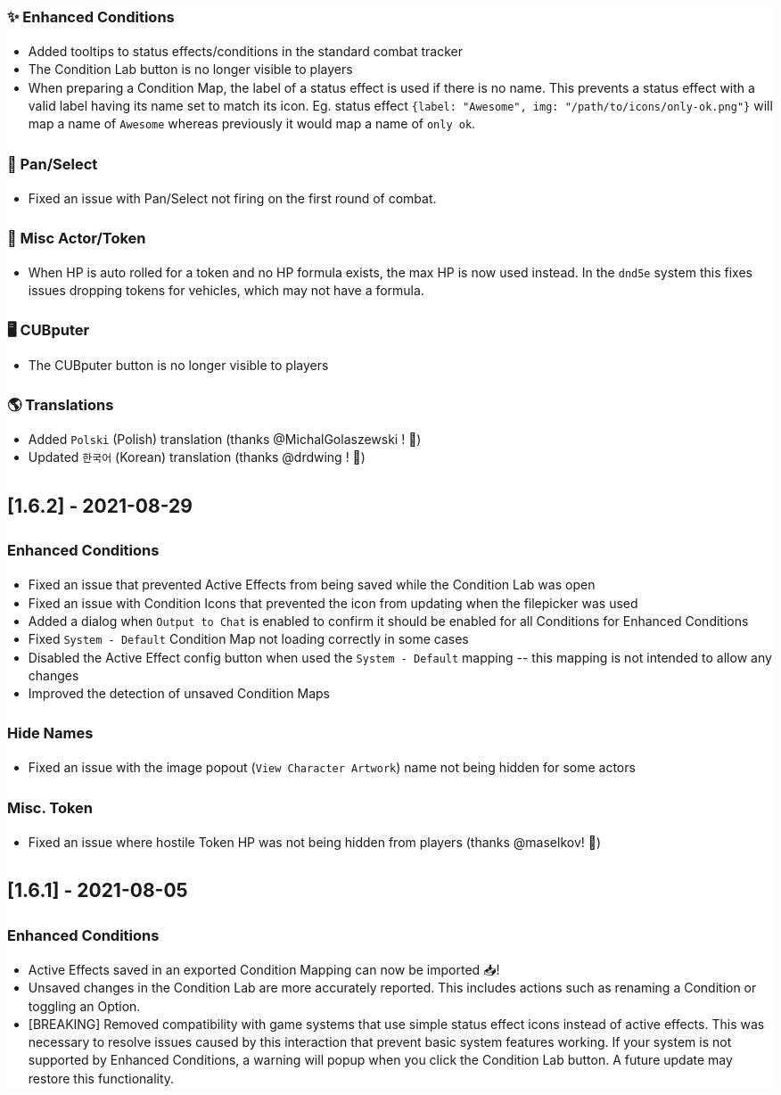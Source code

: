 
### ✨ Enhanced Conditions
- Added tooltips to status effects/conditions in the standard combat tracker
- The Condition Lab button is no longer visible to players
- When preparing a Condition Map, the label of a status effect is used if there is no name. This prevents a status effect with a valid label having its name set to match its icon. Eg. status effect `{label: "Awesome", img: "/path/to/icons/only-ok.png"}` will map a name of `Awesome` whereas previously it would map a name of `only ok`.

### 🍳 Pan/Select
- Fixed an issue with Pan/Select not firing on the first round of combat.

### 🧍 Misc Actor/Token
- When HP is auto rolled for a token and no HP formula exists, the max HP is now used instead. In the `dnd5e` system this fixes issues dropping tokens for vehicles, which may not have a formula.

### 🖥️ CUBputer
- The CUBputer button is no longer visible to players

### 🌎 Translations
- Added `Polski` (Polish) translation (thanks @MichalGolaszewski ! 🎉)
- Updated `한국어` (Korean) translation (thanks @drdwing ! 🎉)

## [1.6.2] - 2021-08-29
### Enhanced Conditions
- Fixed an issue that prevented Active Effects from being saved while the Condition Lab was open
- Fixed an issue with Condition Icons that prevented the icon from updating when the filepicker was used
- Added a dialog when `Output to Chat` is enabled to confirm it should be enabled for all Conditions for Enhanced Conditions
- Fixed `System - Default` Condition Map not loading correctly in some cases
- Disabled the Active Effect config button when used the `System - Default` mapping -- this mapping is not intended to allow any changes
- Improved the detection of unsaved Condition Maps

### Hide Names
- Fixed an issue with the image popout (`View Character Artwork`) name not being hidden for some actors

### Misc. Token
- Fixed an issue where hostile Token HP was not being hidden from players (thanks @maselkov! 🎉)

## [1.6.1] - 2021-08-05
### Enhanced Conditions
- Active Effects saved in an exported Condition Mapping can now be imported 📥!
- Unsaved changes in the Condition Lab are more accurately reported. This includes actions such as renaming a Condition or toggling an Option.
- [BREAKING] Removed compatibility with game systems that use simple status effect icons instead of active effects. This was necessary to resolve issues caused by this interaction that prevent basic system features working. If your system is not supported by Enhanced Conditions, a warning will popup when you click the Condition Lab button. A future update may restore this functionality.
